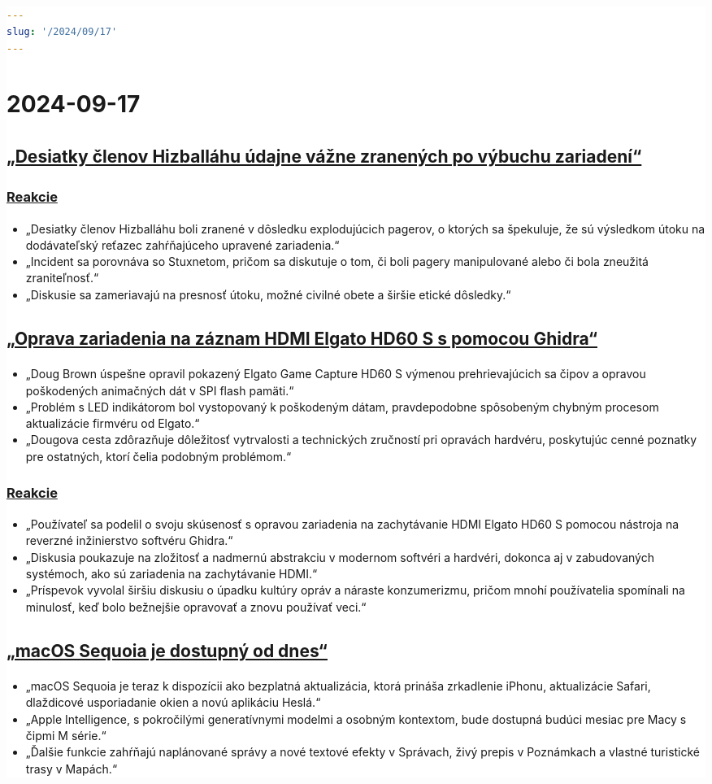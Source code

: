 ```yaml
---
slug: '/2024/09/17'
---
```


# 2024-09-17

## [„Desiatky členov Hizballáhu údajne vážne zranených po výbuchu zariadení“](https://www.timesofisrael.com/liveblog_entry/dozens-of-hezbollah-members-said-serious-injured-in-beirut-as-devices-explode-in-alleged-israeli-op/)

### [Reakcie](https://news.ycombinator.com/item?id=41567573)

- „Desiatky členov Hizballáhu boli zranené v dôsledku explodujúcich pagerov, o ktorých sa špekuluje, že sú výsledkom útoku na dodávateľský reťazec zahŕňajúceho upravené zariadenia.“
- „Incident sa porovnáva so Stuxnetom, pričom sa diskutuje o tom, či boli pagery manipulované alebo či bola zneužitá zraniteľnosť.“
- „Diskusie sa zameriavajú na presnosť útoku, možné civilné obete a širšie etické dôsledky.“

## [„Oprava zariadenia na záznam HDMI Elgato HD60 S s pomocou Ghidra“](https://www.downtowndougbrown.com/2024/09/fixing-an-elgato-hd60-s-hdmi-capture-device-with-the-help-of-ghidra/)

- „Doug Brown úspešne opravil pokazený Elgato Game Capture HD60 S výmenou prehrievajúcich sa čipov a opravou poškodených animačných dát v SPI flash pamäti.“
- „Problém s LED indikátorom bol vystopovaný k poškodeným dátam, pravdepodobne spôsobeným chybným procesom aktualizácie firmvéru od Elgato.“
- „Dougova cesta zdôrazňuje dôležitosť vytrvalosti a technických zručností pri opravách hardvéru, poskytujúc cenné poznatky pre ostatných, ktorí čelia podobným problémom.“

### [Reakcie](https://news.ycombinator.com/item?id=41564003)

- „Používateľ sa podelil o svoju skúsenosť s opravou zariadenia na zachytávanie HDMI Elgato HD60 S pomocou nástroja na reverzné inžinierstvo softvéru Ghidra.“
- „Diskusia poukazuje na zložitosť a nadmernú abstrakciu v modernom softvéri a hardvéri, dokonca aj v zabudovaných systémoch, ako sú zariadenia na zachytávanie HDMI.“
- „Príspevok vyvolal širšiu diskusiu o úpadku kultúry opráv a náraste konzumerizmu, pričom mnohí používatelia spomínali na minulosť, keď bolo bežnejšie opravovať a znovu používať veci.“

## [„macOS Sequoia je dostupný od dnes“](https://www.apple.com/newsroom/2024/09/macos-sequoia-is-available-today/)

- „macOS Sequoia je teraz k dispozícii ako bezplatná aktualizácia, ktorá prináša zrkadlenie iPhonu, aktualizácie Safari, dlaždicové usporiadanie okien a novú aplikáciu Heslá.“
- „Apple Intelligence, s pokročilými generatívnymi modelmi a osobným kontextom, bude dostupná budúci mesiac pre Macy s čipmi M série.“
- „Ďalšie funkcie zahŕňajú naplánované správy a nové textové efekty v Správach, živý prepis v Poznámkach a vlastné turistické trasy v Mapách.“
